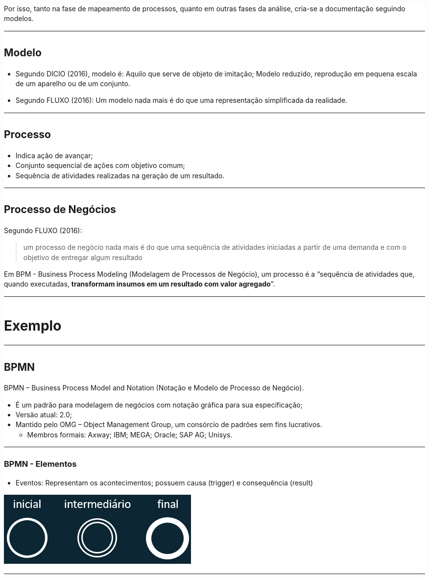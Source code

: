 Por isso, tanto na fase de mapeamento de processos, quanto em outras fases da análise, cria-se a documentação seguindo modelos.

---
## Modelo
* Segundo DICIO (2016), modelo é:
Aquilo que serve de objeto de imitação;
Modelo reduzido, reprodução em pequena escala de um aparelho ou de um conjunto.

* Segundo FLUXO (2016):
Um modelo nada mais é do que uma representação simplificada da realidade.

---
## Processo
* Indica ação de avançar;
* Conjunto sequencial de ações com objetivo comum;
* Sequência de atividades realizadas na geração de um resultado.

---
## Processo de Negócios
Segundo FLUXO (2016): 
> um processo de negócio nada mais é do que uma sequência de atividades iniciadas a partir de uma demanda e com o objetivo de entregar algum resultado

Em BPM - Business Process Modeling (Modelagem de Processos de Negócio), um processo é a “sequência de atividades que, quando executadas, **transformam insumos em um resultado com valor agregado**”.

---
# Exemplo

---

## BPMN
BPMN – Business Process Model and Notation (Notação e Modelo de Processo de Negócio).

* É um padrão para modelagem de negócios com notação gráfica para sua especificação;
* Versão atual: 2.0;
* Mantido pelo OMG – Object Management Group, um consórcio de padrões sem fins lucrativos.
    * Membros formais: Axway; IBM; MEGA; Oracle; SAP AG; Unisys.



---
### BPMN - Elementos
* Eventos: 
Representam os acontecimentos; possuem causa (trigger) e consequência (result)

![alt text](_img/image-1.png)

---